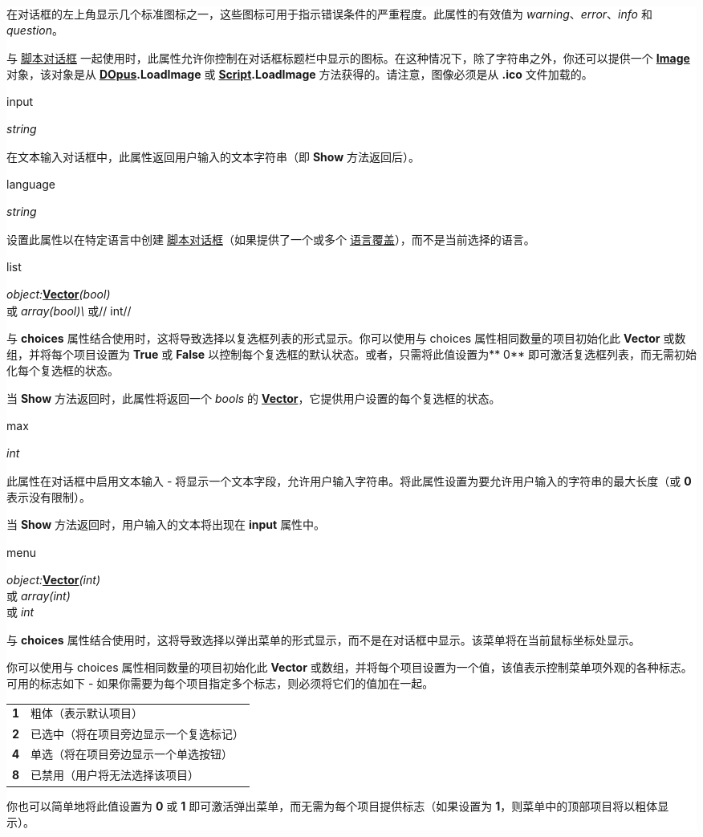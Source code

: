 在对话框的左上角显示几个标准图标之一，这些图标可用于指示错误条件的严重程度。此属性的有效值为 *warning*、*error*、*info* 和 *question*。

与 [脚本对话框](/Manual/scripting/script_dialogs/README.zh.md) 一起使用时，此属性允许你控制在对话框标题栏中显示的图标。在这种情况下，除了字符串之外，你还可以提供一个 **[Image](image.zh.md)** 对象，该对象是从 **[DOpus](dopus.zh.md).LoadImage** 或 **[Script](script.zh.md).LoadImage** 方法获得的。请注意，图像必须是从 **.ico** 文件加载的。
</td></tr><tr><td>
input</td><td>

*string*</td><td>

在文本输入对话框中，此属性返回用户输入的文本字符串（即 **Show** 方法返回后）。
</td></tr><tr><td>
language</td><td>

*string*</td><td>

设置此属性以在特定语言中创建 [脚本对话框](/Manual/scripting/script_dialogs/README.zh.md)（如果提供了一个或多个 [语言覆盖](/Manual/scripting/script_editor/editors/dialog_editor/language_overlays.zh.md)），而不是当前选择的语言。
</td></tr><tr><td>
list</td><td>

*object:***[Vector](vector.zh.md)***(bool)*  
或 *array(bool)\\* 或// int//</td><td>

与 **choices** 属性结合使用时，这将导致选择以复选框列表的形式显示。你可以使用与 choices 属性相同数量的项目初始化此 **Vector** 或数组，并将每个项目设置为 **True** 或 **False** 以控制每个复选框的默认状态。或者，只需将此值设置为\*\* 0\*\* 即可激活复选框列表，而无需初始化每个复选框的状态。

当 **Show** 方法返回时，此属性将返回一个 *bools* 的 **[Vector](vector.zh.md)**，它提供用户设置的每个复选框的状态。
</td></tr><tr><td>
max</td><td>

*int*</td><td>

此属性在对话框中启用文本输入 - 将显示一个文本字段，允许用户输入字符串。将此属性设置为要允许用户输入的字符串的最大长度（或 **0** 表示没有限制）。

当 **Show** 方法返回时，用户输入的文本将出现在 **input** 属性中。
</td></tr><tr><td>
menu</td><td>

*object:***[Vector](vector.zh.md)***(int)*  
或 *array(int)*  
或 *int*</td><td>

与 **choices** 属性结合使用时，这将导致选择以弹出菜单的形式显示，而不是在对话框中显示。该菜单将在当前鼠标坐标处显示。

你可以使用与 choices 属性相同数量的项目初始化此 **Vector** 或数组，并将每个项目设置为一个值，该值表示控制菜单项外观的各种标志。可用的标志如下 - 如果你需要为每个项目指定多个标志，则必须将它们的值加在一起。

|       |                                                         |
|-------|---------------------------------------------------------|
| **1** | 粗体（表示默认项目）                       |
| **2** | 已选中（将在项目旁边显示一个复选标记）      |
| **4** | 单选（将在项目旁边显示一个单选按钮）     |
| **8** | 已禁用（用户将无法选择该项目） |

你也可以简单地将此值设置为 **0** 或 **1** 即可激活弹出菜单，而无需为每个项目提供标志（如果设置为 **1**，则菜单中的顶部项目将以粗体显示）。
